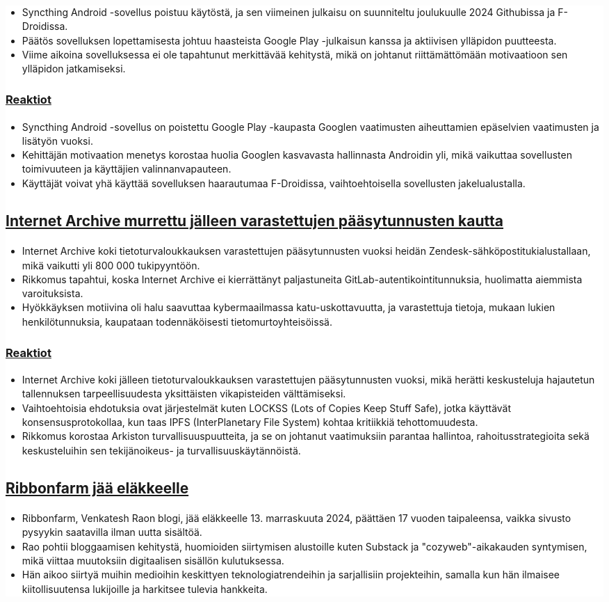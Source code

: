- Syncthing Android -sovellus poistuu käytöstä, ja sen viimeinen julkaisu on suunniteltu joulukuulle 2024 Githubissa ja F-Droidissa.
- Päätös sovelluksen lopettamisesta johtuu haasteista Google Play -julkaisun kanssa ja aktiivisen ylläpidon puutteesta.
- Viime aikoina sovelluksessa ei ole tapahtunut merkittävää kehitystä, mikä on johtanut riittämättömään motivaatioon sen ylläpidon jatkamiseksi.

### [Reaktiot](https://news.ycombinator.com/item?id=41895718)

- Syncthing Android -sovellus on poistettu Google Play -kaupasta Googlen vaatimusten aiheuttamien epäselvien vaatimusten ja lisätyön vuoksi.
- Kehittäjän motivaation menetys korostaa huolia Googlen kasvavasta hallinnasta Androidin yli, mikä vaikuttaa sovellusten toimivuuteen ja käyttäjien valinnanvapauteen.
- Käyttäjät voivat yhä käyttää sovelluksen haarautumaa F-Droidissa, vaihtoehtoisella sovellusten jakelualustalla.

## [Internet Archive murrettu jälleen varastettujen pääsytunnusten kautta](https://www.bleepingcomputer.com/news/security/internet-archive-breached-again-through-stolen-access-tokens/)

- Internet Archive koki tietoturvaloukkauksen varastettujen pääsytunnusten vuoksi heidän Zendesk-sähköpostitukialustallaan, mikä vaikutti yli 800 000 tukipyyntöön.
- Rikkomus tapahtui, koska Internet Archive ei kierrättänyt paljastuneita GitLab-autentikointitunnuksia, huolimatta aiemmista varoituksista.
- Hyökkäyksen motiivina oli halu saavuttaa kybermaailmassa katu-uskottavuutta, ja varastettuja tietoja, mukaan lukien henkilötunnuksia, kaupataan todennäköisesti tietomurtoyhteisöissä.

### [Reaktiot](https://news.ycombinator.com/item?id=41895764)

- Internet Archive koki jälleen tietoturvaloukkauksen varastettujen pääsytunnusten vuoksi, mikä herätti keskusteluja hajautetun tallennuksen tarpeellisuudesta yksittäisten vikapisteiden välttämiseksi.
- Vaihtoehtoisia ehdotuksia ovat järjestelmät kuten LOCKSS (Lots of Copies Keep Stuff Safe), jotka käyttävät konsensusprotokollaa, kun taas IPFS (InterPlanetary File System) kohtaa kritiikkiä tehottomuudesta.
- Rikkomus korostaa Arkiston turvallisuuspuutteita, ja se on johtanut vaatimuksiin parantaa hallintoa, rahoitusstrategioita sekä keskusteluihin sen tekijänoikeus- ja turvallisuuskäytännöistä.

## [Ribbonfarm jää eläkkeelle](https://www.ribbonfarm.com/2024/10/10/ribbonfarm-is-retiring/)

- Ribbonfarm, Venkatesh Raon blogi, jää eläkkeelle 13. marraskuuta 2024, päättäen 17 vuoden taipaleensa, vaikka sivusto pysyykin saatavilla ilman uutta sisältöä.
- Rao pohtii bloggaamisen kehitystä, huomioiden siirtymisen alustoille kuten Substack ja "cozyweb"-aikakauden syntymisen, mikä viittaa muutoksiin digitaalisen sisällön kulutuksessa.
- Hän aikoo siirtyä muihin medioihin keskittyen teknologiatrendeihin ja sarjallisiin projekteihin, samalla kun hän ilmaisee kiitollisuutensa lukijoille ja harkitsee tulevia hankkeita.
